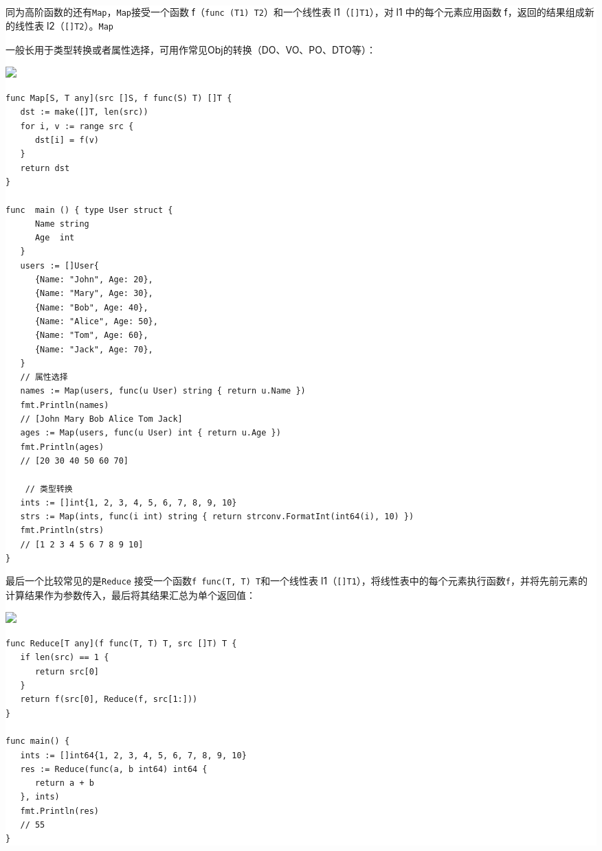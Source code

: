 同为高阶函数的还有`Map`，`Map`接受一个函数 f（`func (T1) T2`）和一个线性表 l1（`[]T1`），对 l1 中的每个元素应用函数 f，返回的结果组成新的线性表 l2（`[]T2`）。`Map`

一般长用于类型转换或者属性选择，可用作常见Obj的转换（DO、VO、PO、DTO等）：

![](https://p3-juejin.byteimg.com/tos-cn-i-k3u1fbpfcp/0d6073a2d8924dfba2750bf9edfc8016~tplv-k3u1fbpfcp-zoom-1.image)


```
func Map[S, T any](src []S, f func(S) T) []T {
   dst := make([]T, len(src))
   for i, v := range src {
      dst[i] = f(v)
   }
   return dst
}

func  main () { type User struct {
      Name string
      Age  int
   }
   users := []User{
      {Name: "John", Age: 20},
      {Name: "Mary", Age: 30},
      {Name: "Bob", Age: 40},
      {Name: "Alice", Age: 50},
      {Name: "Tom", Age: 60},
      {Name: "Jack", Age: 70},
   }
   // 属性选择
   names := Map(users, func(u User) string { return u.Name })
   fmt.Println(names)
   // [John Mary Bob Alice Tom Jack]
   ages := Map(users, func(u User) int { return u.Age })
   fmt.Println(ages)
   // [20 30 40 50 60 70]

    // 类型转换
   ints := []int{1, 2, 3, 4, 5, 6, 7, 8, 9, 10}
   strs := Map(ints, func(i int) string { return strconv.FormatInt(int64(i), 10) })
   fmt.Println(strs)
   // [1 2 3 4 5 6 7 8 9 10]
}
```

最后一个比较常见的是`Reduce` 接受一个函数`f func(T, T) T`和一个线性表 l1（`[]T1`），将线性表中的每个元素执行函数`f`，并将先前元素的计算结果作为参数传入，最后将其结果汇总为单个返回值：

![](https://p3-juejin.byteimg.com/tos-cn-i-k3u1fbpfcp/ebd101aca59841f499612a953abb12ab~tplv-k3u1fbpfcp-zoom-1.image)


```
func Reduce[T any](f func(T, T) T, src []T) T {
   if len(src) == 1 {
      return src[0]
   }
   return f(src[0], Reduce(f, src[1:]))
}

func main() {
   ints := []int64{1, 2, 3, 4, 5, 6, 7, 8, 9, 10}
   res := Reduce(func(a, b int64) int64 {
      return a + b
   }, ints)
   fmt.Println(res)
   // 55
}
```